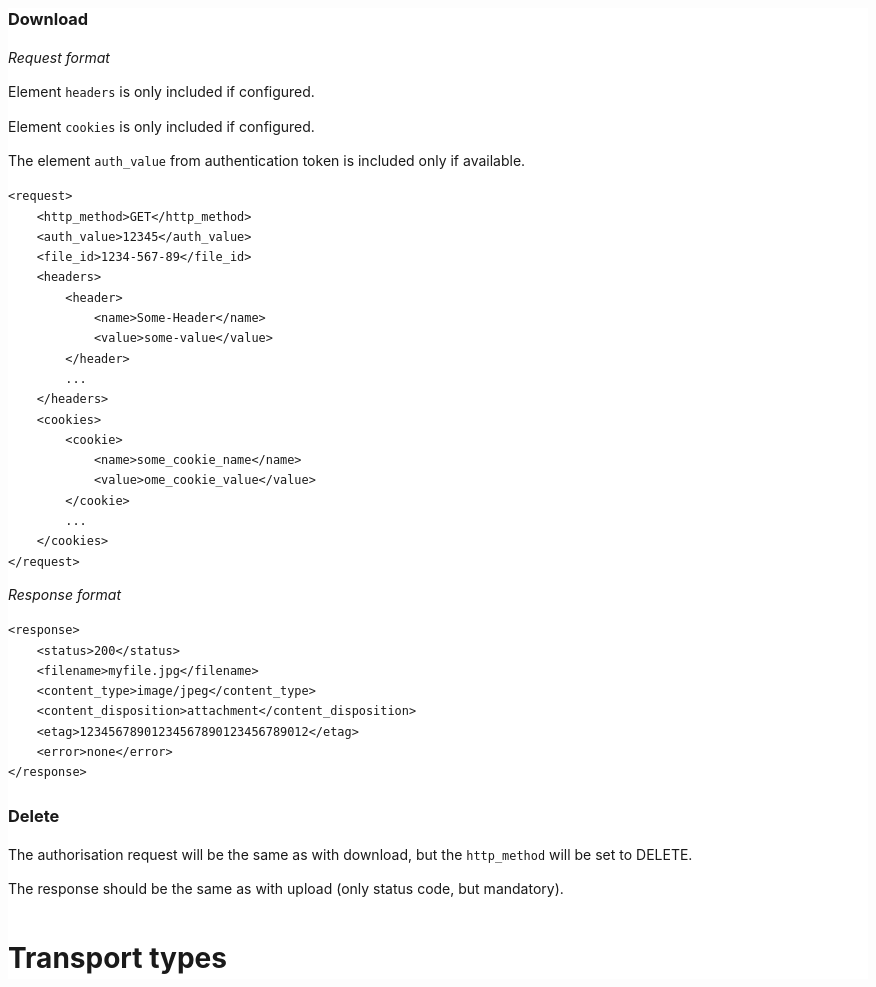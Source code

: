 ### Download

*Request format*

Element `headers` is only included if configured.

Element `cookies` is only included if configured.

The element `auth_value` from authentication token is included only if available.

```
<request>
	<http_method>GET</http_method>
	<auth_value>12345</auth_value>
	<file_id>1234-567-89</file_id>
	<headers>
		<header>
			<name>Some-Header</name>
			<value>some-value</value>
		</header>
		...
	</headers>
	<cookies>
		<cookie>
			<name>some_cookie_name</name>
			<value>ome_cookie_value</value>
		</cookie>
		...
	</cookies>
</request>
```

*Response format*

```
<response>
	<status>200</status>
	<filename>myfile.jpg</filename>
	<content_type>image/jpeg</content_type>
	<content_disposition>attachment</content_disposition>
	<etag>12345678901234567890123456789012</etag>
	<error>none</error>
</response>
```

### Delete

The authorisation request will be the same as with download, but the `http_method` will be set to DELETE.

The response should be the same as with upload (only status code, but mandatory).

# Transport types
